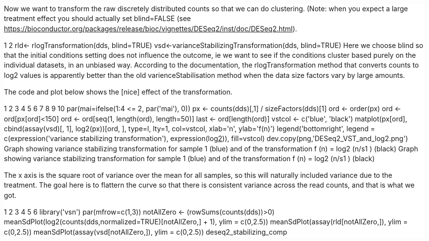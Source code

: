 Now we want to transform the raw discretely distributed counts so that we can do clustering. (Note: when you expect a large treatment effect you should actually set blind=FALSE (see https://bioconductor.org/packages/release/bioc/vignettes/DESeq2/inst/doc/DESeq2.html).

1
2
rld<- rlogTransformation(dds, blind=TRUE)
vsd<-varianceStabilizingTransformation(dds, blind=TRUE)
Here we choose blind so that the initial conditions setting does not influence the outcome, ie we want to see if the conditions cluster based purely on the individual datasets, in an unbiased way. According to the documentation, the rlogTransformation method that converts counts to log2 values is apparently better than the old varienceStabilisation method when the data size factors vary by large amounts.

The code and plot below shows the [nice] effect of the transformation.

1
2
3
4
5
6
7
8
9
10
par(mai=ifelse(1:4 <= 2, par('mai'), 0))
px     <- counts(dds)[,1] / sizeFactors(dds)[1]
ord    <- order(px)
ord    <- ord[px[ord]<150]
ord    <- ord[seq(1, length(ord), length=50)]
last   <- ord[length(ord)]
vstcol <- c('blue', 'black')
matplot(px[ord], cbind(assay(vsd)[, 1], log2(px))[ord, ], type=l, lty=1, col=vstcol, xlab='n', ylab='f(n)')
legend('bottomright', legend = c(expression('variance stabilizing transformation'), expression(log[2](n/s[1]))), fill=vstcol)
dev.copy(png,'DESeq2_VST_and_log2.png')
Graph showing variance stabilizing transformation for sample 1 (blue) and of the transformation f (n) = log2 (n/s1 ) (black)
Graph showing variance stabilizing transformation for sample 1 (blue) and
of the transformation f (n) = log2 (n/s1 ) (black)

The x axis is the square root of variance over the mean for all samples, so this will naturally included variance due to the treatment. The goal here is to flattern the curve so that there is consistent variance across the read counts, and that is what we got.

1
2
3
4
5
6
library('vsn')
par(mfrow=c(1,3))
notAllZero <- (rowSums(counts(dds))>0)
meanSdPlot(log2(counts(dds,normalized=TRUE)[notAllZero,] + 1), ylim = c(0,2.5))
meanSdPlot(assay(rld[notAllZero,]), ylim = c(0,2.5))
meanSdPlot(assay(vsd[notAllZero,]), ylim = c(0,2.5))
deseq2_stabilizing_comp
